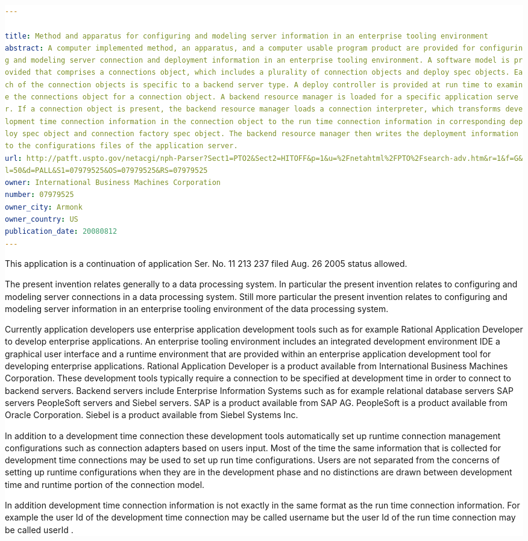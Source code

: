 ```yaml
---

title: Method and apparatus for configuring and modeling server information in an enterprise tooling environment
abstract: A computer implemented method, an apparatus, and a computer usable program product are provided for configuring and modeling server connection and deployment information in an enterprise tooling environment. A software model is provided that comprises a connections object, which includes a plurality of connection objects and deploy spec objects. Each of the connection objects is specific to a backend server type. A deploy controller is provided at run time to examine the connections object for a connection object. A backend resource manager is loaded for a specific application server. If a connection object is present, the backend resource manager loads a connection interpreter, which transforms development time connection information in the connection object to the run time connection information in corresponding deploy spec object and connection factory spec object. The backend resource manager then writes the deployment information to the configurations files of the application server.
url: http://patft.uspto.gov/netacgi/nph-Parser?Sect1=PTO2&Sect2=HITOFF&p=1&u=%2Fnetahtml%2FPTO%2Fsearch-adv.htm&r=1&f=G&l=50&d=PALL&S1=07979525&OS=07979525&RS=07979525
owner: International Business Machines Corporation
number: 07979525
owner_city: Armonk
owner_country: US
publication_date: 20080812
---
```

This application is a continuation of application Ser. No. 11 213 237 filed Aug. 26 2005 status allowed.

The present invention relates generally to a data processing system. In particular the present invention relates to configuring and modeling server connections in a data processing system. Still more particular the present invention relates to configuring and modeling server information in an enterprise tooling environment of the data processing system.

Currently application developers use enterprise application development tools such as for example Rational Application Developer to develop enterprise applications. An enterprise tooling environment includes an integrated development environment IDE a graphical user interface and a runtime environment that are provided within an enterprise application development tool for developing enterprise applications. Rational Application Developer is a product available from International Business Machines Corporation. These development tools typically require a connection to be specified at development time in order to connect to backend servers. Backend servers include Enterprise Information Systems such as for example relational database servers SAP servers PeopleSoft servers and Siebel servers. SAP is a product available from SAP AG. PeopleSoft is a product available from Oracle Corporation. Siebel is a product available from Siebel Systems Inc.

In addition to a development time connection these development tools automatically set up runtime connection management configurations such as connection adapters based on users input. Most of the time the same information that is collected for development time connections may be used to set up run time configurations. Users are not separated from the concerns of setting up runtime configurations when they are in the development phase and no distinctions are drawn between development time and runtime portion of the connection model.

In addition development time connection information is not exactly in the same format as the run time connection information. For example the user Id of the development time connection may be called username but the user Id of the run time connection may be called userId .
